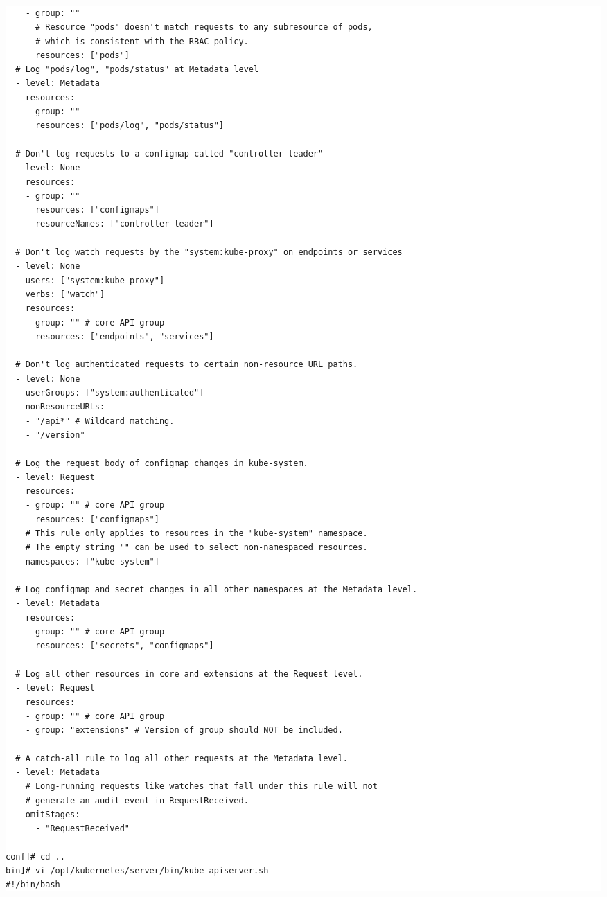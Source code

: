 ~~~
    - group: ""
      # Resource "pods" doesn't match requests to any subresource of pods,
      # which is consistent with the RBAC policy.
      resources: ["pods"]
  # Log "pods/log", "pods/status" at Metadata level
  - level: Metadata
    resources:
    - group: ""
      resources: ["pods/log", "pods/status"]

  # Don't log requests to a configmap called "controller-leader"
  - level: None
    resources:
    - group: ""
      resources: ["configmaps"]
      resourceNames: ["controller-leader"]

  # Don't log watch requests by the "system:kube-proxy" on endpoints or services
  - level: None
    users: ["system:kube-proxy"]
    verbs: ["watch"]
    resources:
    - group: "" # core API group
      resources: ["endpoints", "services"]

  # Don't log authenticated requests to certain non-resource URL paths.
  - level: None
    userGroups: ["system:authenticated"]
    nonResourceURLs:
    - "/api*" # Wildcard matching.
    - "/version"

  # Log the request body of configmap changes in kube-system.
  - level: Request
    resources:
    - group: "" # core API group
      resources: ["configmaps"]
    # This rule only applies to resources in the "kube-system" namespace.
    # The empty string "" can be used to select non-namespaced resources.
    namespaces: ["kube-system"]

  # Log configmap and secret changes in all other namespaces at the Metadata level.
  - level: Metadata
    resources:
    - group: "" # core API group
      resources: ["secrets", "configmaps"]

  # Log all other resources in core and extensions at the Request level.
  - level: Request
    resources:
    - group: "" # core API group
    - group: "extensions" # Version of group should NOT be included.

  # A catch-all rule to log all other requests at the Metadata level.
  - level: Metadata
    # Long-running requests like watches that fall under this rule will not
    # generate an audit event in RequestReceived.
    omitStages:
      - "RequestReceived"
      
conf]# cd ..
bin]# vi /opt/kubernetes/server/bin/kube-apiserver.sh
#!/bin/bash
~~~